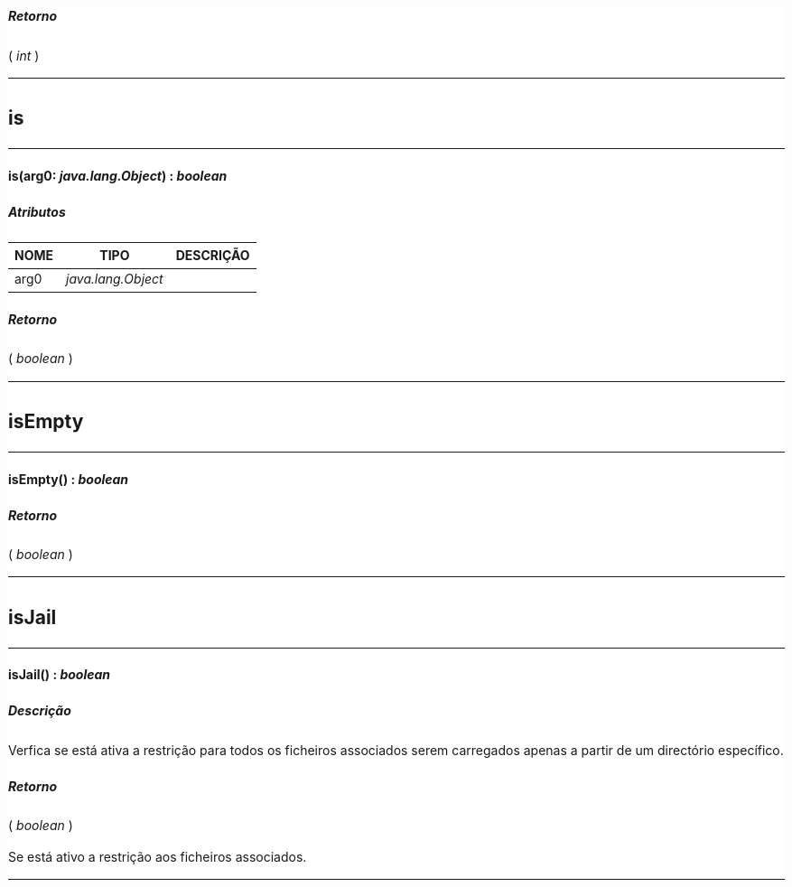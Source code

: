 ##### Retorno

( _int_ )


---

## is

---

#### is(arg0: _java.lang.Object_) : _boolean_
##### Atributos

| NOME | TIPO | DESCRIÇÃO |
|---|---|---|
| arg0 | _java.lang.Object_ |   |

##### Retorno

( _boolean_ )


---

## isEmpty

---

#### isEmpty() : _boolean_
##### Retorno

( _boolean_ )


---

## isJail

---

#### isJail() : _boolean_
##### Descrição

Verfica se está ativa a restrição para todos os ficheiros associados serem carregados apenas a partir de um directório específico.

##### Retorno

( _boolean_ )

Se está ativo a restrição aos ficheiros associados.

---
